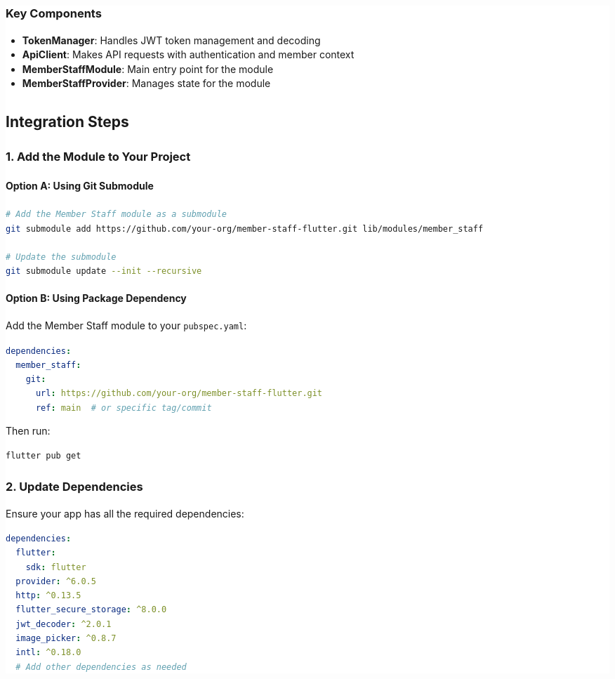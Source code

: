 ### Key Components

- **TokenManager**: Handles JWT token management and decoding
- **ApiClient**: Makes API requests with authentication and member context
- **MemberStaffModule**: Main entry point for the module
- **MemberStaffProvider**: Manages state for the module

## Integration Steps

### 1. Add the Module to Your Project

#### Option A: Using Git Submodule

```bash
# Add the Member Staff module as a submodule
git submodule add https://github.com/your-org/member-staff-flutter.git lib/modules/member_staff

# Update the submodule
git submodule update --init --recursive
```

#### Option B: Using Package Dependency

Add the Member Staff module to your `pubspec.yaml`:

```yaml
dependencies:
  member_staff:
    git:
      url: https://github.com/your-org/member-staff-flutter.git
      ref: main  # or specific tag/commit
```

Then run:

```bash
flutter pub get
```

### 2. Update Dependencies

Ensure your app has all the required dependencies:

```yaml
dependencies:
  flutter:
    sdk: flutter
  provider: ^6.0.5
  http: ^0.13.5
  flutter_secure_storage: ^8.0.0
  jwt_decoder: ^2.0.1
  image_picker: ^0.8.7
  intl: ^0.18.0
  # Add other dependencies as needed
```
